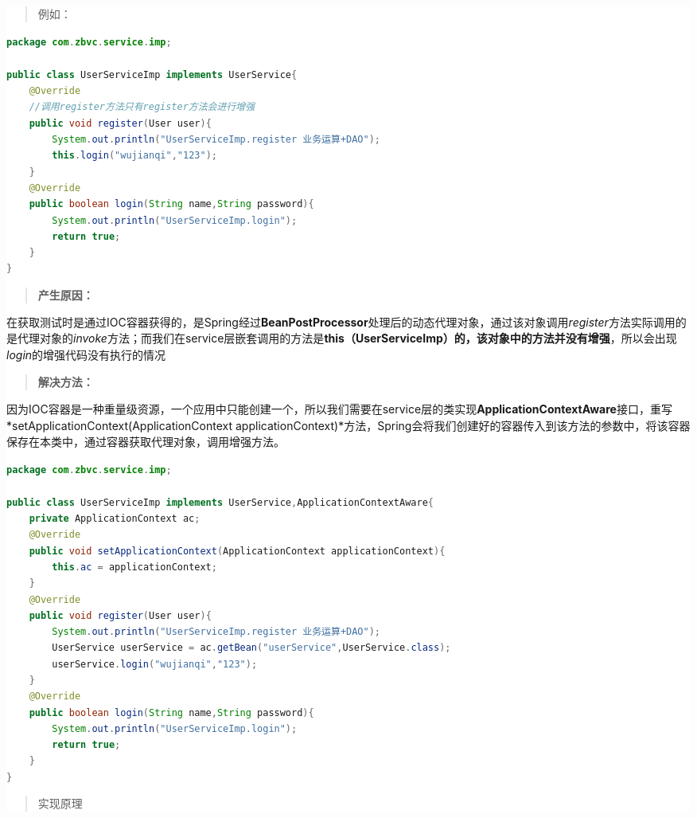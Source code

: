 > 例如：

```java
package com.zbvc.service.imp;

public class UserServiceImp implements UserService{
    @Override
    //调用register方法只有register方法会进行增强
    public void register(User user){
        System.out.println("UserServiceImp.register 业务运算+DAO");
        this.login("wujianqi","123");
    }
    @Override
    public boolean login(String name,String password){
        System.out.println("UserServiceImp.login");
        return true;
    }
}
```

>  **产生原因：**

在获取测试时是通过IOC容器获得的，是Spring经过**BeanPostProcessor**处理后的动态代理对象，通过该对象调用*register*方法实际调用的是代理对象的*invoke*方法；而我们在service层嵌套调用的方法是**this（UserServiceImp）**的，该对象中的方法并**没有增强**，所以会出现*login*的增强代码没有执行的情况

> **解决方法：**

因为IOC容器是一种重量级资源，一个应用中只能创建一个，所以我们需要在service层的类实现**ApplicationContextAware**接口，重写*setApplicationContext(ApplicationContext applicationContext)*方法，Spring会将我们创建好的容器传入到该方法的参数中，将该容器保存在本类中，通过容器获取代理对象，调用增强方法。

```java
package com.zbvc.service.imp;

public class UserServiceImp implements UserService,ApplicationContextAware{
    private ApplicationContext ac;
    @Override
    public void setApplicationContext(ApplicationContext applicationContext){
        this.ac = applicationContext;
    }
    @Override
    public void register(User user){
        System.out.println("UserServiceImp.register 业务运算+DAO");
        UserService userService = ac.getBean("userService",UserService.class);
        userService.login("wujianqi","123");
    }
    @Override
    public boolean login(String name,String password){
        System.out.println("UserServiceImp.login");
        return true;
    }
}
```

> 实现原理

